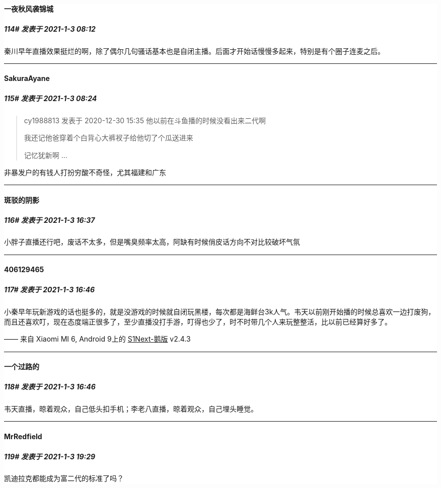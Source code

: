 ####  一夜秋风袭锦城  
##### 114#       发表于 2021-1-3 08:12


秦川早年直播效果挺烂的啊，除了偶尔几句骚话基本也是自闭主播。后面才开始话慢慢多起来，特别是有个圈子连麦之后。


-----

####  SakuraAyane  
##### 115#       发表于 2021-1-3 08:24


<blockquote>cy1988813 发表于 2020-12-30 15:35
他以前在斗鱼播的时候没看出来二代啊

我还记他爸穿着个白背心大裤衩子给他切了个瓜送进来

记忆犹新啊 ...</blockquote>
非暴发户的有钱人打扮穷酸不奇怪，尤其福建和广东


-----

####  斑驳的阴影  
##### 116#       发表于 2021-1-3 16:37


小胖子直播还行吧，废话不太多，但是嘴臭频率太高，阿缺有时候俏皮话方向不对比较破坏气氛


-----

####  406129465  
##### 117#       发表于 2021-1-3 16:46


小秦早年玩新游戏的话也挺多的，就是没游戏的时候就自闭玩黑楼，每次都是海鲜台3k人气。韦天以前刚开始播的时候总喜欢一边打废狗，而且还喜欢叮，现在态度端正很多了，至少直播没打手游，叮得也少了，时不时带几个人来玩整整活，比以前已经算好多了。

—— 来自 Xiaomi MI 6, Android 9上的 [S1Next-鹅版](https://github.com/ykrank/S1-Next/releases) v2.4.3


-----

####  一个过路的  
##### 118#       发表于 2021-1-3 16:46


韦天直播，晾着观众，自己低头扣手机；李老八直播，晾着观众，自己埋头睡觉。


-----

####  MrRedfield  
##### 119#       发表于 2021-1-3 19:29


凯迪拉克都能成为富二代的标准了吗？
